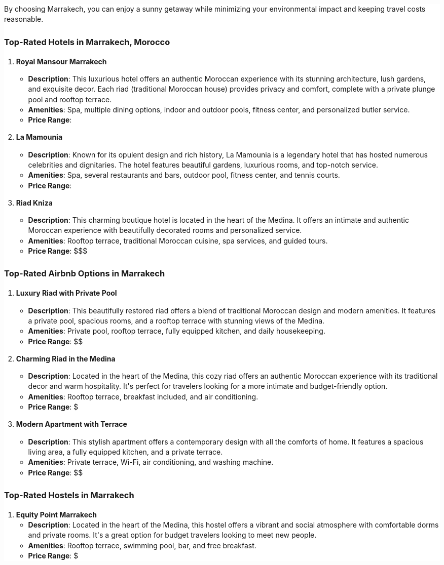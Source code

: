 By choosing Marrakech, you can enjoy a sunny getaway while minimizing your environmental impact and keeping travel costs reasonable.
### Top-Rated Hotels in Marrakech, Morocco

1. **Royal Mansour Marrakech**
   - **Description**: This luxurious hotel offers an authentic Moroccan experience with its stunning architecture, lush gardens, and exquisite decor. Each riad (traditional Moroccan house) provides privacy and comfort, complete with a private plunge pool and rooftop terrace.
   - **Amenities**: Spa, multiple dining options, indoor and outdoor pools, fitness center, and personalized butler service.
   - **Price Range**: $$$$

2. **La Mamounia**
   - **Description**: Known for its opulent design and rich history, La Mamounia is a legendary hotel that has hosted numerous celebrities and dignitaries. The hotel features beautiful gardens, luxurious rooms, and top-notch service.
   - **Amenities**: Spa, several restaurants and bars, outdoor pool, fitness center, and tennis courts.
   - **Price Range**: $$$$

3. **Riad Kniza**
   - **Description**: This charming boutique hotel is located in the heart of the Medina. It offers an intimate and authentic Moroccan experience with beautifully decorated rooms and personalized service.
   - **Amenities**: Rooftop terrace, traditional Moroccan cuisine, spa services, and guided tours.
   - **Price Range**: $$$

### Top-Rated Airbnb Options in Marrakech

1. **Luxury Riad with Private Pool**
   - **Description**: This beautifully restored riad offers a blend of traditional Moroccan design and modern amenities. It features a private pool, spacious rooms, and a rooftop terrace with stunning views of the Medina.
   - **Amenities**: Private pool, rooftop terrace, fully equipped kitchen, and daily housekeeping.
   - **Price Range**: $$

2. **Charming Riad in the Medina**
   - **Description**: Located in the heart of the Medina, this cozy riad offers an authentic Moroccan experience with its traditional decor and warm hospitality. It's perfect for travelers looking for a more intimate and budget-friendly option.
   - **Amenities**: Rooftop terrace, breakfast included, and air conditioning.
   - **Price Range**: $

3. **Modern Apartment with Terrace**
   - **Description**: This stylish apartment offers a contemporary design with all the comforts of home. It features a spacious living area, a fully equipped kitchen, and a private terrace.
   - **Amenities**: Private terrace, Wi-Fi, air conditioning, and washing machine.
   - **Price Range**: $$

### Top-Rated Hostels in Marrakech

1. **Equity Point Marrakech**
   - **Description**: Located in the heart of the Medina, this hostel offers a vibrant and social atmosphere with comfortable dorms and private rooms. It's a great option for budget travelers looking to meet new people.
   - **Amenities**: Rooftop terrace, swimming pool, bar, and free breakfast.
   - **Price Range**: $
